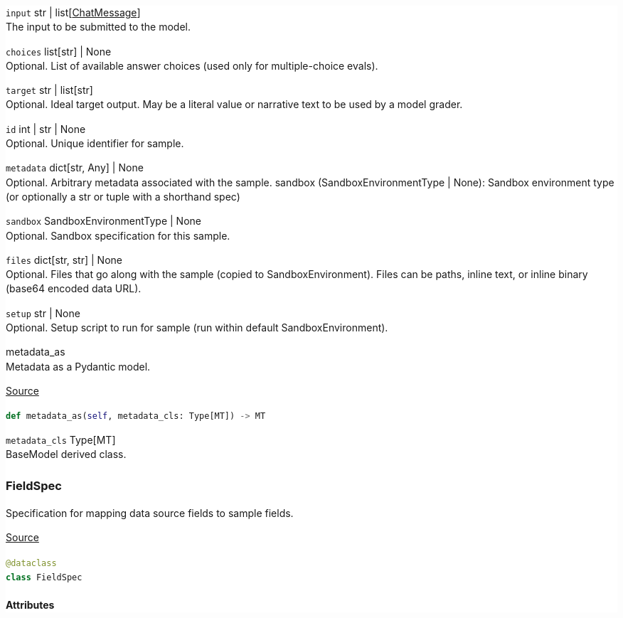 `input` str \| list\[[ChatMessage](inspect_ai.model.qmd#chatmessage)\]  
The input to be submitted to the model.

`choices` list\[str\] \| None  
Optional. List of available answer choices (used only for
multiple-choice evals).

`target` str \| list\[str\]  
Optional. Ideal target output. May be a literal value or narrative text
to be used by a model grader.

`id` int \| str \| None  
Optional. Unique identifier for sample.

`metadata` dict\[str, Any\] \| None  
Optional. Arbitrary metadata associated with the sample. sandbox
(SandboxEnvironmentType \| None): Sandbox environment type (or
optionally a str or tuple with a shorthand spec)

`sandbox` SandboxEnvironmentType \| None  
Optional. Sandbox specification for this sample.

`files` dict\[str, str\] \| None  
Optional. Files that go along with the sample (copied to
SandboxEnvironment). Files can be paths, inline text, or inline binary
(base64 encoded data URL).

`setup` str \| None  
Optional. Setup script to run for sample (run within default
SandboxEnvironment).

metadata_as  
Metadata as a Pydantic model.

[Source](https://github.com/UKGovernmentBEIS/inspect_ai/blob/cd1fc132a98c04a3f4bafa32e138d96b58bac3e3/src/inspect_ai/dataset/_dataset.py#L87)

``` python
def metadata_as(self, metadata_cls: Type[MT]) -> MT
```

`metadata_cls` Type\[MT\]  
BaseModel derived class.

### FieldSpec

Specification for mapping data source fields to sample fields.

[Source](https://github.com/UKGovernmentBEIS/inspect_ai/blob/cd1fc132a98c04a3f4bafa32e138d96b58bac3e3/src/inspect_ai/dataset/_dataset.py#L210)

``` python
@dataclass
class FieldSpec
```

#### Attributes
